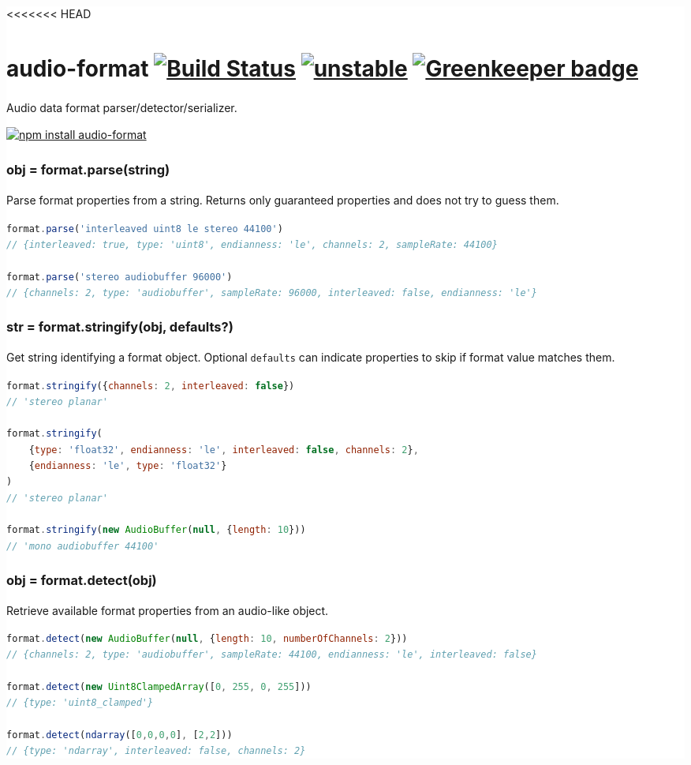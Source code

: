 <<<<<<< HEAD
# audio-format [![Build Status](https://travis-ci.org/audiojs/audio-format.svg?branch=master)](https://travis-ci.org/audiojs/audio-format) [![unstable](https://img.shields.io/badge/stability-unstable-green.svg)](http://github.com/badges/stability-badges) [![Greenkeeper badge](https://badges.greenkeeper.io/audiojs/audio-format.svg)](https://greenkeeper.io/)

Audio data format parser/detector/serializer.

[![npm install audio-format](https://nodei.co/npm/audio-format.png?mini=true)](https://npmjs.org/package/audio-format/)

### obj = format.parse(string)

Parse format properties from a string. Returns only guaranteed properties and does not try to guess them.

```js
format.parse('interleaved uint8 le stereo 44100')
// {interleaved: true, type: 'uint8', endianness: 'le', channels: 2, sampleRate: 44100}

format.parse('stereo audiobuffer 96000')
// {channels: 2, type: 'audiobuffer', sampleRate: 96000, interleaved: false, endianness: 'le'}
```

### str = format.stringify(obj, defaults?)

Get string identifying a format object. Optional `defaults` can indicate properties to skip if format value matches them.

```js
format.stringify({channels: 2, interleaved: false})
// 'stereo planar'

format.stringify(
	{type: 'float32', endianness: 'le', interleaved: false, channels: 2},
	{endianness: 'le', type: 'float32'}
)
// 'stereo planar'

format.stringify(new AudioBuffer(null, {length: 10}))
// 'mono audiobuffer 44100'
```

### obj = format.detect(obj)

Retrieve available format properties from an audio-like object.

```js
format.detect(new AudioBuffer(null, {length: 10, numberOfChannels: 2}))
// {channels: 2, type: 'audiobuffer', sampleRate: 44100, endianness: 'le', interleaved: false}

format.detect(new Uint8ClampedArray([0, 255, 0, 255]))
// {type: 'uint8_clamped'}

format.detect(ndarray([0,0,0,0], [2,2]))
// {type: 'ndarray', interleaved: false, channels: 2}
```
